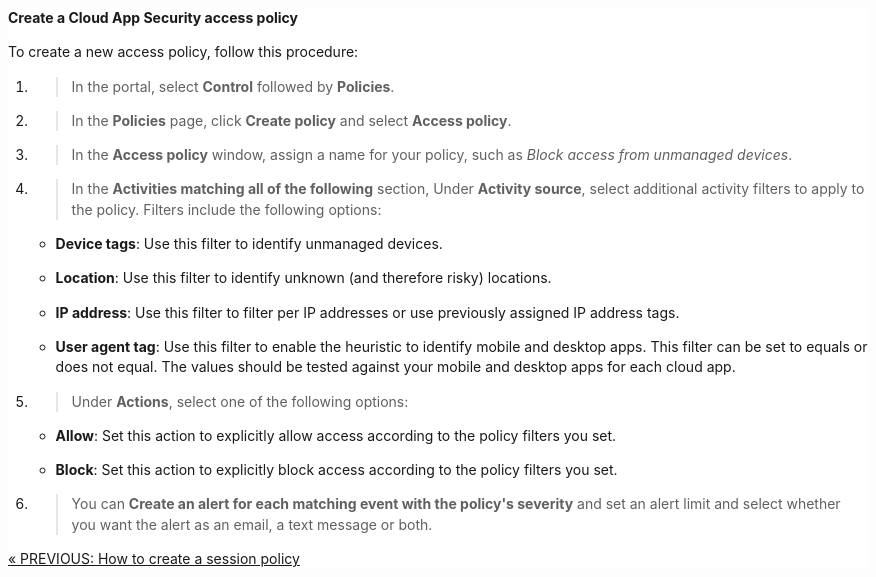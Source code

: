 **Create a Cloud App Security access policy**

To create a new access policy, follow this procedure:

1.  > In the portal, select **Control** followed by **Policies**.

2.  > In the **Policies** page, click **Create policy** and select **Access policy**.

3.  > In the **Access policy** window, assign a name for your policy, such as *Block access from unmanaged devices*.

4.  > In the **Activities matching all of the following** section, Under **Activity source**, select additional activity filters to apply to the policy. Filters include the following options:
    
    - **Device tags**: Use this filter to identify unmanaged devices.
    
    - **Location**: Use this filter to identify unknown (and therefore risky) locations.
    
    - **IP address**: Use this filter to filter per IP addresses or use previously assigned IP address tags.
    
    - **User agent tag**: Use this filter to enable the heuristic to identify mobile and desktop apps. This filter can be set to equals or does not equal. The values should be tested against your mobile and desktop apps for each cloud app.



1.  > Under **Actions**, select one of the following options:
    
    - **Allow**: Set this action to explicitly allow access according to the policy filters you set.
    
    - **Block**: Set this action to explicitly block access according to the policy filters you set.

2.  > You can **Create an alert for each matching event with the policy's severity** and set an alert limit and select whether you want the alert as an email, a text message or both.

[<span class="underline">« PREVIOUS: How to create a session policy</span>](https://docs.microsoft.com/en-us/cloud-app-security/session-policy-aad)
